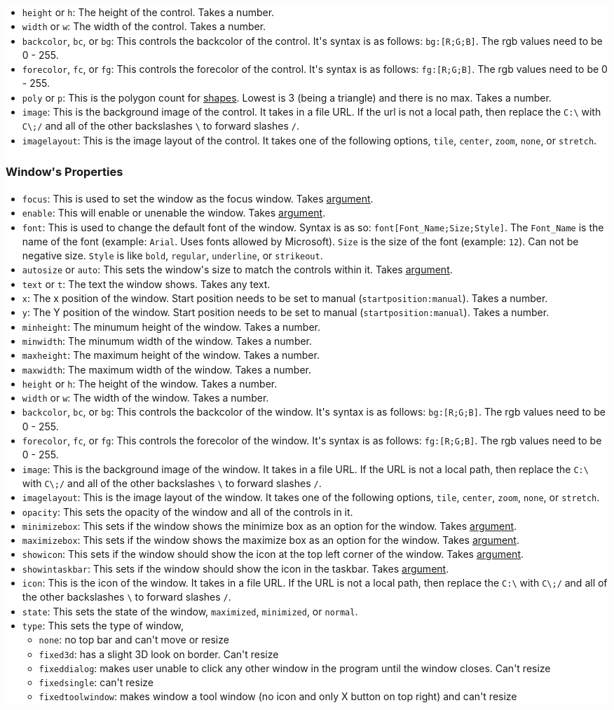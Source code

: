 - `height` or `h`: The height of the control. Takes a number.
- `width` or `w`:  The width of the control. Takes a number.
- `backcolor`, `bc`, or `bg`: This controls the backcolor of the control. It's syntax is as follows: `bg:[R;G;B]`. The rgb values need to be 0 - 255.
- `forecolor`, `fc`, or `fg`: This controls the forecolor of the control. It's syntax is as follows: `fg:[R;G;B]`. The rgb values need to be 0 - 255.
- `poly` or `p`: This is the polygon count for [shapes](#shape). Lowest is 3 (being a triangle) and there is no max. Takes a number.
- `image`: This is the background image of the control. It takes in a file URL. If the url is not a local path, then replace the `C:\` with `C\;/` and all of the other backslashes `\` to forward slashes `/`.
- `imagelayout`: This is the image layout of the control. It takes one of the following options, `tile`, `center`, `zoom`, `none`, or `stretch`.

### Window's Properties

- `focus`: This is used to set the window as the focus window. Takes [argument](#arguments).
- `enable`: This will enable or unenable the window. Takes [argument](#arguments).
- `font`: This is used to change the default font of the window. Syntax is as so: `font[Font_Name;Size;Style]`. The `Font_Name` is the name of the font (example: `Arial`. Uses fonts allowed by Microsoft). `Size` is the size of the font (example: `12`). Can not be negative size. `Style` is like `bold`, `regular`, `underline`, or `strikeout`.
- `autosize` or `auto`: This sets the window's size to match the controls within it. Takes [argument](#arguments).
- `text` or `t`: The text the window shows. Takes any text.
- `x`: The x position of the window. Start position needs to be set to manual (`startposition:manual`). Takes a number.
- `y`: The Y position of the window. Start position needs to be set to manual (`startposition:manual`). Takes a number.
- `minheight`: The minumum height of the window. Takes a number.
- `minwidth`:  The minumum width of the window. Takes a number.
- `maxheight`: The maximum height of the window. Takes a number.
- `maxwidth`:  The maximum width of the window. Takes a number.
- `height` or `h`: The height of the window. Takes a number.
- `width` or `w`:  The width of the window. Takes a number.
- `backcolor`, `bc`, or `bg`: This controls the backcolor of the window. It's syntax is as follows: `bg:[R;G;B]`. The rgb values need to be 0 - 255.
- `forecolor`, `fc`, or `fg`: This controls the forecolor of the window. It's syntax is as follows: `fg:[R;G;B]`. The rgb values need to be 0 - 255.
- `image`: This is the background image of the window. It takes in a file URL. If the URL is not a local path, then replace the `C:\` with `C\;/` and all of the other backslashes `\` to forward slashes `/`.
- `imagelayout`: This is the image layout of the window. It takes one of the following options, `tile`, `center`, `zoom`, `none`, or `stretch`.
- `opacity`: This sets the opacity of the window and all of the controls in it.
- `minimizebox`: This sets if the window shows the minimize box as an option for the window. Takes [argument](#arguments).
- `maximizebox`: This sets if the window shows the maximize box as an option for the window. Takes [argument](#arguments).
- `showicon`: This sets if the window should show the icon at the top left corner of the window. Takes [argument](#arguments).
- `showintaskbar`: This sets if the window should show the icon in the taskbar. Takes [argument](#arguments).
- `icon`: This is the icon of the window. It takes in a file URL. If the URL is not a local path, then replace the `C:\` with `C\;/` and all of the other backslashes `\` to forward slashes `/`.
- `state`: This sets the state of the window, `maximized`, `minimized`, or `normal`.
- `type`: This sets the type of window, 
  - `none`: no top bar and can't move or resize
  - `fixed3d`: has a slight 3D look on border. Can't resize
  - `fixeddialog`: makes user unable to click any other window in the program until the window closes. Can't resize
  - `fixedsingle`: can't resize
  - `fixedtoolwindow`: makes window a tool window (no icon and only X button on top right) and can't resize